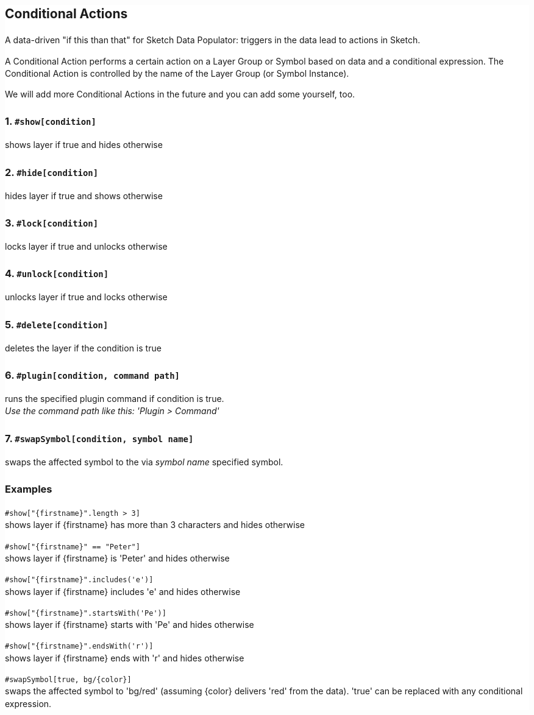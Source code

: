 ## Conditional Actions
A data-driven "if this than that" for Sketch Data Populator: triggers in the data lead to actions in Sketch.

A Conditional Action performs a certain action on a Layer Group or Symbol based on data and a conditional expression. The Conditional Action is controlled by the name of the Layer Group (or Symbol Instance).

We will add more Conditional Actions in the future and you can add some yourself, too.

### 1. `#show[condition]`  
shows layer if true and hides otherwise

### 2. `#hide[condition]`  
hides layer if true and shows otherwise

### 3. `#lock[condition]`  
locks layer if true and unlocks otherwise

### 4. `#unlock[condition]`  
unlocks layer if true and locks otherwise

### 5. `#delete[condition]`  
deletes the layer if the condition is true

### 6. `#plugin[condition, command path]`  
runs the specified plugin command if condition is true.  
_Use the command path like this: 'Plugin > Command'_

### 7. `#swapSymbol[condition, symbol name]`  
swaps the affected symbol to the via _symbol name_ specified symbol.  

### Examples
`#show["{firstname}".length > 3]`  
shows layer if {firstname} has more than 3 characters and hides otherwise

`#show["{firstname}" == "Peter"]`  
shows layer if {firstname} is 'Peter' and hides otherwise  

`#show["{firstname}".includes('e')]`  
shows layer if {firstname} includes 'e' and hides otherwise  

`#show["{firstname}".startsWith('Pe')]`  
shows layer if {firstname} starts with 'Pe' and hides otherwise

`#show["{firstname}".endsWith('r')]`  
shows layer if {firstname} ends with 'r' and hides otherwise  

`#swapSymbol[true, bg/{color}]`  
swaps the affected symbol to 'bg/red' (assuming {color} delivers 'red' from the data). 'true' can be replaced with any conditional expression.
